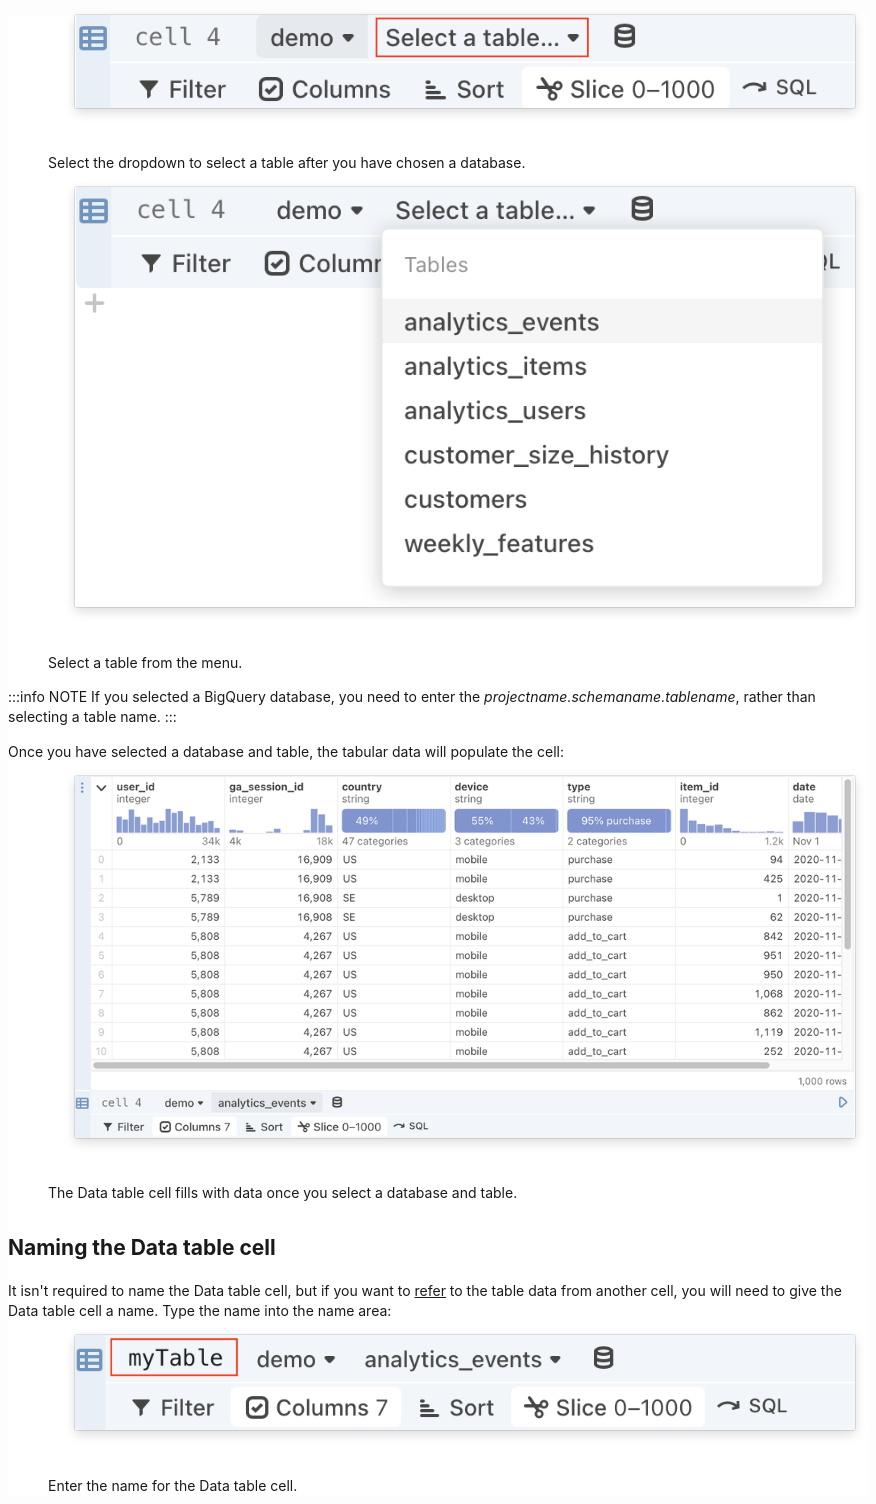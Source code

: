 <figure>
  <img
    style="border-radius:2px;box-shadow:0 4px 12px rgba(0,0,0,0.15), 0 0 0 1px rgba(0, 0, 0, 0.1);margin-left:27px;margin-bottom:40px;max-width: ${width}"
    src="./assets/selectATable_v4.png" alt="The 'Select a table' dropdown here is highlighted with a red rectangle in the Data table cell editor."
  />
  <figcaption>Select the dropdown to select a table after you have chosen a database.</figcaption>
</figure>

<figure>
  <img
    style="border-radius:2px;box-shadow:0 4px 12px rgba(0,0,0,0.15), 0 0 0 1px rgba(0, 0, 0, 0.1);margin-left:27px;margin-bottom:40px;max-width: ${width}"
    src="./assets/selectATableList_v3.png" alt="The 'Select a table' dropdown here is opened such that you can see the optional tables to select."
  />
  <figcaption>Select a table from the menu.</figcaption>
</figure>

:::info NOTE
If you selected a BigQuery database, you need to enter the <em>projectname.schemaname.tablename</em>, rather than selecting a table name.
:::

Once you have selected a database and table, the tabular data will populate the cell:

<figure>
  <img
    style="border-radius:2px;box-shadow:0 4px 12px rgba(0,0,0,0.15), 0 0 0 1px rgba(0, 0, 0, 0.1);margin-left:27px;margin-bottom:40px;max-width: ${width}"
    src="./assets/tableCellPopulated_v2.png" alt="A Data table cell with a table chosen is populated with data from that table (the rows and columns) as a result."
  />
  <figcaption>The Data table cell fills with data once you select a database and table.</figcaption>
</figure>

## Naming the Data table cell

It isn't required to name the Data table cell, but if you want to [refer](#tableRefSection) to the table data from another cell, you will need to give the Data table cell a name. Type the name into the name area:

<figure>
  <img
    style="border-radius:2px;box-shadow:0 4px 12px rgba(0,0,0,0.15), 0 0 0 1px rgba(0, 0, 0, 0.1);margin-left:27px;margin-bottom:40px;max-width: ${width}"
    src="./assets/tableCellNameArea_v2.png" alt="The Data table cell name area in the Data table cell editor highlighted with a red rectangle."
  />
  <figcaption>Enter the name for the Data table cell.</figcaption>
</figure>
